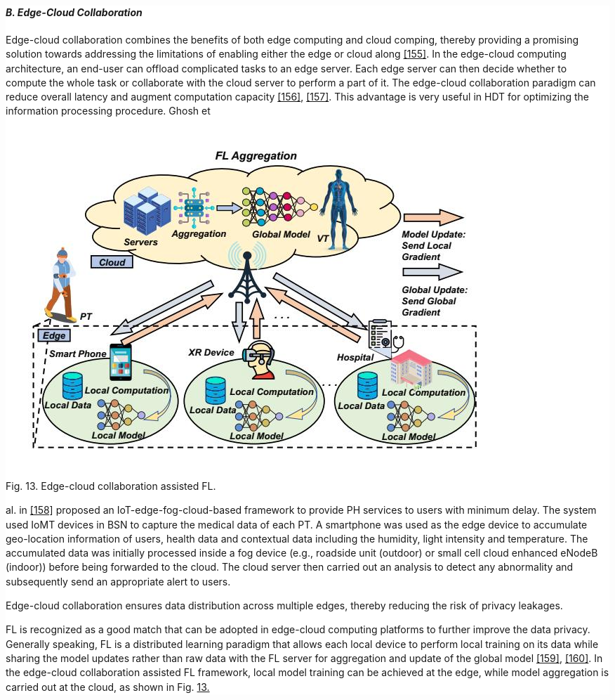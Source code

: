 #### <span id="page-19-0"></span>*B. Edge-Cloud Collaboration*

Edge-cloud collaboration combines the benefits of both edge computing and cloud comping, thereby providing a promising solution towards addressing the limitations of enabling either the edge or cloud along [\[155\]](#page-37-2). In the edge-cloud computing architecture, an end-user can offload complicated tasks to an edge server. Each edge server can then decide whether to compute the whole task or collaborate with the cloud server to perform a part of it. The edge-cloud collaboration paradigm can reduce overall latency and augment computation capacity [\[156\]](#page-37-3), [\[157\]](#page-37-4). This advantage is very useful in HDT for optimizing the information processing procedure. Ghosh et

![](_page_19_Figure_6.jpeg)


<span id="page-19-2"></span>Fig. 13. Edge-cloud collaboration assisted FL.

al. in [\[158\]](#page-37-5) proposed an IoT-edge-fog-cloud-based framework to provide PH services to users with minimum delay. The system used IoMT devices in BSN to capture the medical data of each PT. A smartphone was used as the edge device to accumulate geo-location information of users, health data and contextual data including the humidity, light intensity and temperature. The accumulated data was initially processed inside a fog device (e.g., roadside unit (outdoor) or small cell cloud enhanced eNodeB (indoor)) before being forwarded to the cloud. The cloud server then carried out an analysis to detect any abnormality and subsequently send an appropriate alert to users.

Edge-cloud collaboration ensures data distribution across multiple edges, thereby reducing the risk of privacy leakages.

FL is recognized as a good match that can be adopted in edge-cloud computing platforms to further improve the data privacy. Generally speaking, FL is a distributed learning paradigm that allows each local device to perform local training on its data while sharing the model updates rather than raw data with the FL server for aggregation and update of the global model [\[159\]](#page-37-6), [\[160\]](#page-37-7). In the edge-cloud collaboration assisted FL framework, local model training can be achieved at the edge, while model aggregation is carried out at the cloud, as shown in Fig. [13.](#page-19-2)
